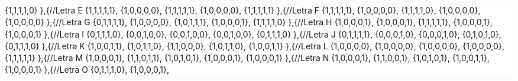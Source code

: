 {1,1,1,1,0}
},{//Letra E
{1,1,1,1,1},
{1,0,0,0,0},
{1,1,1,1,1},
{1,0,0,0,0},
{1,1,1,1,1}
},{//Letra F
{1,1,1,1,1},
{1,0,0,0,0},
{1,1,1,1,0},
{1,0,0,0,0},
{1,0,0,0,0}
},{//Letra G
{0,1,1,1,1},
{1,0,0,0,0},
{1,0,1,1,1},
{1,0,0,0,1},
{1,1,1,1,0}
},{//Letra H
{1,0,0,0,1},
{1,0,0,0,1},
{1,1,1,1,1},
{1,0,0,0,1},
{1,0,0,0,1}
},{//Letra I
{0,1,1,1,0},
{0,0,1,0,0},
{0,0,1,0,0},
{0,0,1,0,0},
{0,1,1,1,0}
},{//Letra J
{0,1,1,1,1},
{0,0,0,1,0},
{0,0,0,1,0},
{0,1,0,1,0},
{0,1,1,1,0}
},{//Letra K
{1,0,0,1,1},
{1,0,1,1,0},
{1,1,0,0,0},
{1,0,1,1,0},
{1,0,0,1,1}
},{//Letra L
{1,0,0,0,0},
{1,0,0,0,0},
{1,0,0,0,0},
{1,0,0,0,0},
{1,1,1,1,1}
},{//Letra M
{1,0,0,0,1},
{1,1,0,1,1},
{1,0,1,0,1},
{1,0,0,0,1},
{1,0,0,0,1}
},{//Letra N
{1,0,0,0,1},
{1,1,0,0,1},
{1,0,1,0,1},
{1,0,0,1,1},
{1,0,0,0,1}
},{//Letra O
{0,1,1,1,0},
{1,0,0,0,1},